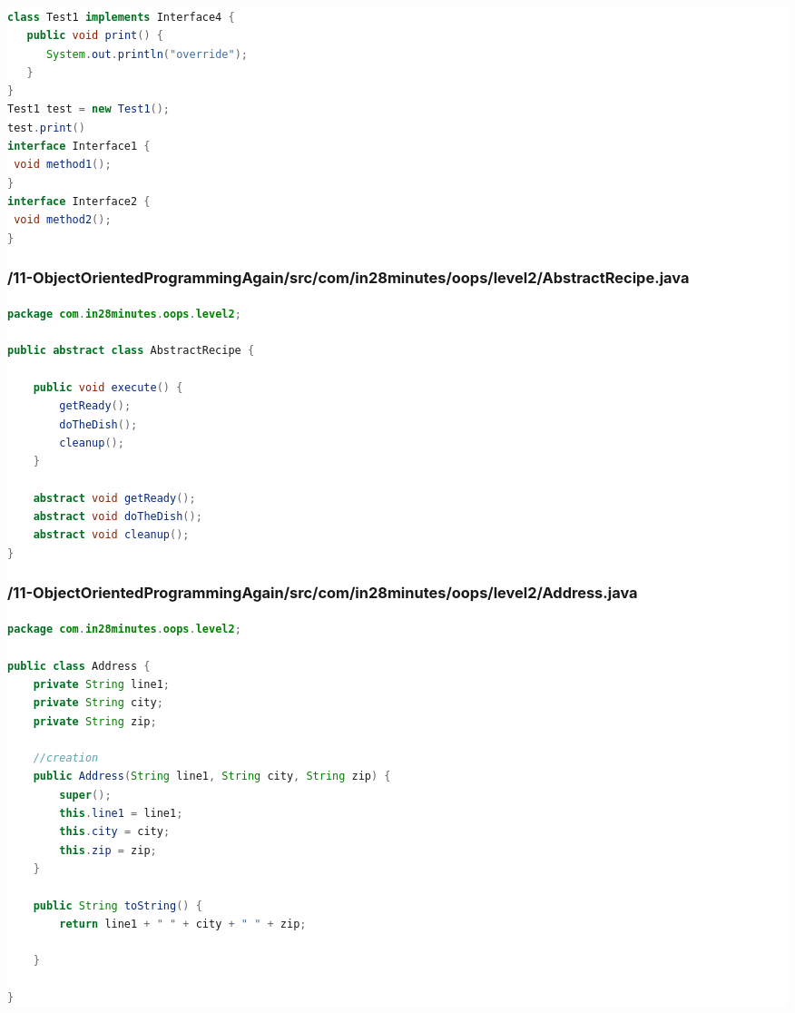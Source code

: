 ```java
class Test1 implements Interface4 {
   public void print() {
      System.out.println("override");
   }
}
Test1 test = new Test1();
test.print()
interface Interface1 {
 void method1();
}
interface Interface2 {
 void method2();
}
```


### /11-ObjectOrientedProgrammingAgain/src/com/in28minutes/oops/level2/AbstractRecipe.java

```java
package com.in28minutes.oops.level2;

public abstract class AbstractRecipe {
	
	public void execute() {
		getReady();
		doTheDish();
		cleanup();
	}
	
	abstract void getReady();
	abstract void doTheDish();
	abstract void cleanup();
}
```


### /11-ObjectOrientedProgrammingAgain/src/com/in28minutes/oops/level2/Address.java

```java
package com.in28minutes.oops.level2;

public class Address {
	private String line1;
	private String city;
	private String zip;
	
	//creation
	public Address(String line1, String city, String zip) {
		super();
		this.line1 = line1;
		this.city = city;
		this.zip = zip;
	}
	
	public String toString() {
		return line1 + " " + city + " " + zip;
				 
	}
	
}
```
